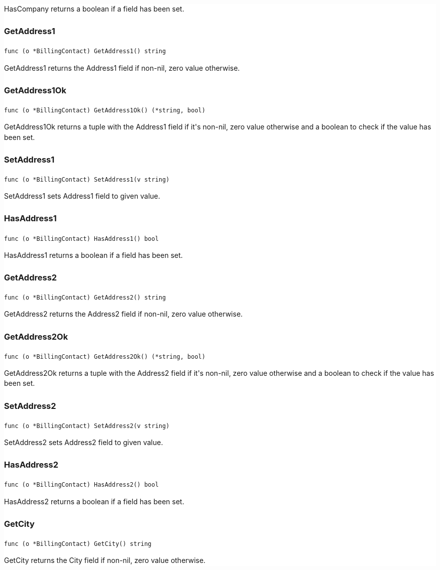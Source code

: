 HasCompany returns a boolean if a field has been set.

### GetAddress1

`func (o *BillingContact) GetAddress1() string`

GetAddress1 returns the Address1 field if non-nil, zero value otherwise.

### GetAddress1Ok

`func (o *BillingContact) GetAddress1Ok() (*string, bool)`

GetAddress1Ok returns a tuple with the Address1 field if it's non-nil, zero value otherwise
and a boolean to check if the value has been set.

### SetAddress1

`func (o *BillingContact) SetAddress1(v string)`

SetAddress1 sets Address1 field to given value.

### HasAddress1

`func (o *BillingContact) HasAddress1() bool`

HasAddress1 returns a boolean if a field has been set.

### GetAddress2

`func (o *BillingContact) GetAddress2() string`

GetAddress2 returns the Address2 field if non-nil, zero value otherwise.

### GetAddress2Ok

`func (o *BillingContact) GetAddress2Ok() (*string, bool)`

GetAddress2Ok returns a tuple with the Address2 field if it's non-nil, zero value otherwise
and a boolean to check if the value has been set.

### SetAddress2

`func (o *BillingContact) SetAddress2(v string)`

SetAddress2 sets Address2 field to given value.

### HasAddress2

`func (o *BillingContact) HasAddress2() bool`

HasAddress2 returns a boolean if a field has been set.

### GetCity

`func (o *BillingContact) GetCity() string`

GetCity returns the City field if non-nil, zero value otherwise.
